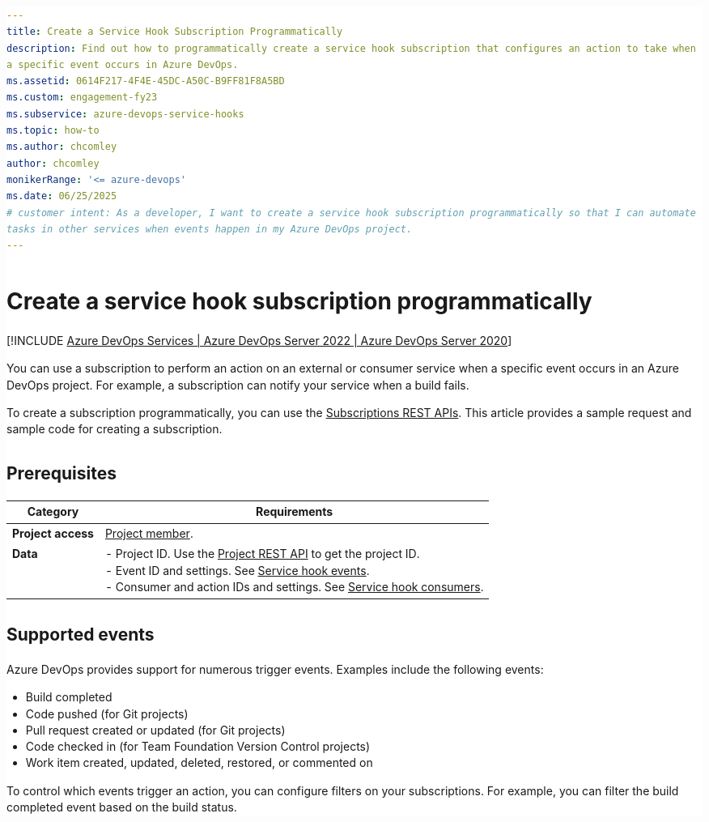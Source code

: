 ```yaml
---
title: Create a Service Hook Subscription Programmatically
description: Find out how to programmatically create a service hook subscription that configures an action to take when a specific event occurs in Azure DevOps.
ms.assetid: 0614F217-4F4E-45DC-A50C-B9FF81F8A5BD
ms.custom: engagement-fy23
ms.subservice: azure-devops-service-hooks
ms.topic: how-to
ms.author: chcomley
author: chcomley
monikerRange: '<= azure-devops'
ms.date: 06/25/2025
# customer intent: As a developer, I want to create a service hook subscription programmatically so that I can automate tasks in other services when events happen in my Azure DevOps project.
---
```


# Create a service hook subscription programmatically

[!INCLUDE [Azure DevOps Services | Azure DevOps Server 2022 | Azure DevOps Server 2020](../includes/version-gt-eq-2020.md)]

You can use a subscription to perform an action on an external or consumer service when a specific event occurs in an Azure DevOps project. For example, a subscription can notify your service when a build fails.

To create a subscription programmatically, you can use the [Subscriptions REST APIs](/rest/api/azure/devops/hooks/). This article provides a sample request and sample code for creating a subscription.

## Prerequisites

| Category | Requirements |
|--------------|-------------|
|**Project access**| [Project member](../organizations/security/add-users-team-project.md). |
|**Data**|- Project ID. Use the [Project REST API](/rest/api/azure/devops/core/projects) to get the project ID.<br>- Event ID and settings. See [Service hook events](events.md).<br>- Consumer and action IDs and settings. See [Service hook consumers](consumers.md).|

## Supported events

Azure DevOps provides support for numerous trigger events. Examples include the following events:

- Build completed
- Code pushed (for Git projects)
- Pull request created or updated (for Git projects)
- Code checked in (for Team Foundation Version Control projects)
- Work item created, updated, deleted, restored, or commented on

To control which events trigger an action, you can configure filters on your subscriptions. For example, you can filter the build completed event based on the build status.
